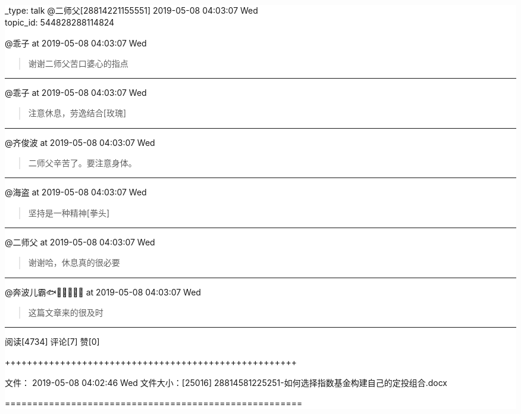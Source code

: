 



_type: talk
@二师父[28814221155551]
2019-05-08 04:03:07 Wed  
topic_id: 544828288114824

<e type="hashtag" hid="825128581482" title="#构建自己的定投组合#" />

@乖子 at 2019-05-08 04:03:07 Wed

> 谢谢二师父苦口婆心的指点

----------

@乖子 at 2019-05-08 04:03:07 Wed

> 注意休息，劳逸结合[玫瑰]

----------

@齐俊波 at 2019-05-08 04:03:07 Wed

> 二师父辛苦了。要注意身体。

----------

@海盗 at 2019-05-08 04:03:07 Wed

> 坚持是一种精神[拳头]

----------

@二师父 at 2019-05-08 04:03:07 Wed

> 谢谢哈，休息真的很必要

----------

@奔波儿霸🐟🐠🐬🐳🐋💦 at 2019-05-08 04:03:07 Wed

> 这篇文章来的很及时

----------



阅读[4734]  评论[7]  赞[0] 

+++++++++++++++++++++++++++++++++++++++++++++++++++++

文件：
2019-05-08 04:02:46 Wed
文件大小：[25016]
28814581225251-如何选择指数基金构建自己的定投组合.docx


======================================================





